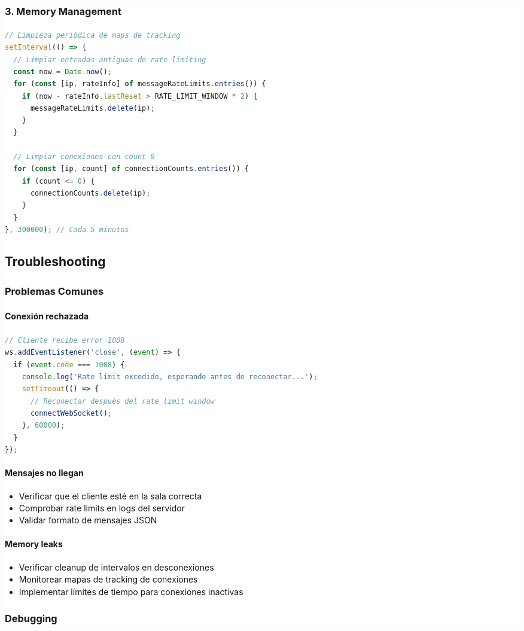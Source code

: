 ### 3. **Memory Management**
```typescript
// Limpieza periódica de maps de tracking
setInterval(() => {
  // Limpiar entradas antiguas de rate limiting
  const now = Date.now();
  for (const [ip, rateInfo] of messageRateLimits.entries()) {
    if (now - rateInfo.lastReset > RATE_LIMIT_WINDOW * 2) {
      messageRateLimits.delete(ip);
    }
  }
  
  // Limpiar conexiones con count 0
  for (const [ip, count] of connectionCounts.entries()) {
    if (count <= 0) {
      connectionCounts.delete(ip);
    }
  }
}, 300000); // Cada 5 minutos
```

## Troubleshooting

### Problemas Comunes

#### Conexión rechazada
```javascript
// Cliente recibe error 1008
ws.addEventListener('close', (event) => {
  if (event.code === 1008) {
    console.log('Rate limit excedido, esperando antes de reconectar...');
    setTimeout(() => {
      // Reconectar después del rate limit window
      connectWebSocket();
    }, 60000);
  }
});
```

#### Mensajes no llegan
- Verificar que el cliente esté en la sala correcta
- Comprobar rate limits en logs del servidor
- Validar formato de mensajes JSON

#### Memory leaks
- Verificar cleanup de intervalos en desconexiones
- Monitorear mapas de tracking de conexiones
- Implementar límites de tiempo para conexiones inactivas

### Debugging
